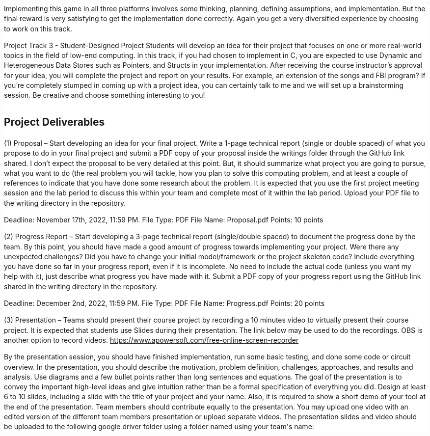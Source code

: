 Implementing this game in all three platforms involves some thinking, planning, defining assumptions, and implementation. But the final reward is very satisfying to get the implementation done correctly. Again you get a very diversified experience by choosing to work on this track. 

Project Track 3 - Student-Designed Project
Students will develop an idea for their project that focuses on one or more real-world topics in the field of low-end computing. In this track, if you had chosen to implement in C, you are expected to use Dynamic and Heterogeneous Data Stores such as Pointers, and Structs in your implementation. After receiving the course instructor’s approval for your idea, you will complete the project and report on your results. For example, an extension of the songs and FBI program?
If you’re completely stumped in coming up with a project idea, you can certainly talk to me and we will set up a brainstorming session. Be creative and choose something interesting to you!

## Project Deliverables

(1) Proposal – Start developing an idea for your final project. Write a 1-page technical report (single or double spaced) of what you propose to do in your final project and submit a PDF copy of your proposal inside the writings folder through the GitHub link shared. I don’t expect the proposal to be very detailed at this point. But, it should summarize what project you are going to pursue, what you want to do (the real problem you will tackle, how you plan to solve this computing problem, and at least a couple of references to indicate that you have done some research about the problem. It is expected that you use the first project meeting session and the lab period to discuss this within your team and complete most of it within the lab period. Upload your PDF file to the writing directory in the repository.

Deadline: November 17th, 2022, 11:59 PM.
File Type: PDF
File Name: Proposal.pdf
Points: 10 points

(2) Progress Report – Start developing a 3-page technical report (single/double spaced) to document the progress done by the team. By this point, you should have made a good amount of progress towards implementing your project. Were there any unexpected challenges? Did you have to change your initial model/framework or the project skeleton code? Include everything you have done so far in your progress report, even if it is incomplete. No need to include the actual code (unless you want my help with it), just describe what progress you have made with it. Submit a PDF copy of your progress report using the GitHub link shared in the writing directory in the repository. 

Deadline: December 2nd, 2022, 11:59 PM.
File Type: PDF
File Name: Progress.pdf
Points: 20 points

(3) Presentation – Teams should present their course project by recording a 10 minutes video to virtually present their course project. It is expected that students use Slides during their presentation. The link below may be used to do the recordings. OBS is another option to record videos.
https://www.apowersoft.com/free-online-screen-recorder

By the presentation session, you should have finished implementation, run some basic testing, and done some code or circuit overview. In the presentation, you should describe the motivation, problem definition, challenges, approaches, and results and analysis. Use diagrams and a few bullet points rather than long sentences and equations. The goal of the presentation is to convey the important high-level ideas and give intuition rather than be a formal specification of everything you did. Design at least 6 to 10 slides, including a slide with the title of your project and your name. Also, it is required to show a short demo of your tool at the end of the presentation. Team members should contribute equally to the presentation. You may upload one video with an edited version of the different team members presentation or upload separate videos. The presentation slides and video should be uploaded to the following google driver folder using a folder named using your team's name:
